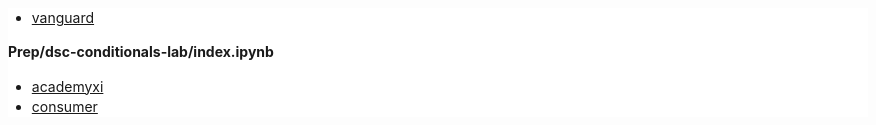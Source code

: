* [vanguard](https://app.vanguarddigital.saturnenterprise.io/dash/resources?workspacePath=notebooks%2Fworkspace%2Fflatiron-curriculum%2FPrep%2Fds-numpy-lab%2F.ipynb_checkpoints%2Findex-checkpoint.ipynb&apply=true&recipe=%7B%0A++%22name%22%3A+%22ds-course-prep%22%2C%0A++%22image%22%3A+%7B%0A++++%22name%22%3A+%22flatiron-school%22%2C%0A++++%22version%22%3A+%222023.06.20%22%2C%0A++++%22owner%22%3A+%22production%22%0A++%7D%2C%0A++%22description%22%3A+%22%22%2C%0A++%22environment_variables%22%3A+%7B%22TF_CPP_MIN_LOG_LEVEL%22%3A+%223%22%7D%2C%0A++%22working_directory%22%3A+%22%2Fhome%2Fjovyan%2Fworkspace%22%2C%0A++%22start_script%22%3A+%22mkdir+-p+%2Fhome%2Fjovyan%2Fflatiron-curriculum-clone%5Cnmkdir+-p+%2Fhome%2Fjovyan%2Fworkspace%2Fflatiron-curriculum%5Cnaws+s3+sync+s3%3A%2F%2Fflatiron-curriculum%2FPrep+%2Fhome%2Fjovyan%2Fflatiron-curriculum-clone%2FPrep+--no-sign-request%5Cncp+-rn+%2Fhome%2Fjovyan%2Fflatiron-curriculum-clone%2F%2A+%2Fhome%2Fjovyan%2Fworkspace%2Fflatiron-curriculum%2F%5Cn%22%2C%0A++%22git_repositories%22%3A+%5B%5D%2C%0A++%22secrets%22%3A+%5B%5D%2C%0A++%22jupyter_server%22%3A+%7B%0A++++%22instance_type%22%3A+%22large%22%2C%0A++++%22disk_space%22%3A+%2210Gi%22%2C%0A++++%22auto_shutoff%22%3A+%221+hour%22%2C%0A++++%22start_ssh%22%3A+false%2C%0A++++%22use_spot_instance%22%3A+false%2C%0A++++%22start_dind%22%3A+false%2C%0A++++%22self_destruct%22%3A+false%2C%0A++++%22status%22%3A+%22running%22%2C%0A++++%22expose_app_port%22%3A+true%0A++%7D%2C%0A++%22visibility%22%3A+%22owner%22%2C%0A++%22schema_version%22%3A+%222022.08.01%22%0A%7D%0A)

__Prep/dsc-conditionals-lab/index.ipynb__ 
* [academyxi](https://app.academyxi.saturnenterprise.io/dash/resources?workspacePath=notebooks%2Fworkspace%2Fflatiron-curriculum%2FPrep%2Fdsc-conditionals-lab%2Findex.ipynb&apply=true&recipe=%7B%0A++%22name%22%3A+%22ds-course-prep%22%2C%0A++%22image%22%3A+%7B%0A++++%22name%22%3A+%22flatiron-school%22%2C%0A++++%22version%22%3A+%222023.06.20%22%2C%0A++++%22owner%22%3A+%22production%22%0A++%7D%2C%0A++%22description%22%3A+%22%22%2C%0A++%22environment_variables%22%3A+%7B%22TF_CPP_MIN_LOG_LEVEL%22%3A+%223%22%7D%2C%0A++%22working_directory%22%3A+%22%2Fhome%2Fjovyan%2Fworkspace%22%2C%0A++%22start_script%22%3A+%22mkdir+-p+%2Fhome%2Fjovyan%2Fflatiron-curriculum-clone%5Cnmkdir+-p+%2Fhome%2Fjovyan%2Fworkspace%2Fflatiron-curriculum%5Cnaws+s3+sync+s3%3A%2F%2Fflatiron-curriculum%2FPrep+%2Fhome%2Fjovyan%2Fflatiron-curriculum-clone%2FPrep+--no-sign-request%5Cncp+-rn+%2Fhome%2Fjovyan%2Fflatiron-curriculum-clone%2F%2A+%2Fhome%2Fjovyan%2Fworkspace%2Fflatiron-curriculum%2F%5Cn%22%2C%0A++%22git_repositories%22%3A+%5B%5D%2C%0A++%22secrets%22%3A+%5B%5D%2C%0A++%22jupyter_server%22%3A+%7B%0A++++%22instance_type%22%3A+%22large%22%2C%0A++++%22disk_space%22%3A+%2210Gi%22%2C%0A++++%22auto_shutoff%22%3A+%221+hour%22%2C%0A++++%22start_ssh%22%3A+false%2C%0A++++%22use_spot_instance%22%3A+false%2C%0A++++%22start_dind%22%3A+false%2C%0A++++%22self_destruct%22%3A+false%2C%0A++++%22status%22%3A+%22running%22%2C%0A++++%22expose_app_port%22%3A+true%0A++%7D%2C%0A++%22visibility%22%3A+%22owner%22%2C%0A++%22schema_version%22%3A+%222022.08.01%22%0A%7D%0A)
* [consumer](https://app.flatironschool.saturnenterprise.io/dash/resources?workspacePath=notebooks%2Fworkspace%2Fflatiron-curriculum%2FPrep%2Fdsc-conditionals-lab%2Findex.ipynb&apply=true&recipe=%7B%0A++%22name%22%3A+%22ds-course-prep%22%2C%0A++%22image%22%3A+%7B%0A++++%22name%22%3A+%22flatiron-school%22%2C%0A++++%22version%22%3A+%222023.06.20%22%2C%0A++++%22owner%22%3A+%22production%22%0A++%7D%2C%0A++%22description%22%3A+%22%22%2C%0A++%22environment_variables%22%3A+%7B%22TF_CPP_MIN_LOG_LEVEL%22%3A+%223%22%7D%2C%0A++%22working_directory%22%3A+%22%2Fhome%2Fjovyan%2Fworkspace%22%2C%0A++%22start_script%22%3A+%22mkdir+-p+%2Fhome%2Fjovyan%2Fflatiron-curriculum-clone%5Cnmkdir+-p+%2Fhome%2Fjovyan%2Fworkspace%2Fflatiron-curriculum%5Cnaws+s3+sync+s3%3A%2F%2Fflatiron-curriculum%2FPrep+%2Fhome%2Fjovyan%2Fflatiron-curriculum-clone%2FPrep+--no-sign-request%5Cncp+-rn+%2Fhome%2Fjovyan%2Fflatiron-curriculum-clone%2F%2A+%2Fhome%2Fjovyan%2Fworkspace%2Fflatiron-curriculum%2F%5Cn%22%2C%0A++%22git_repositories%22%3A+%5B%5D%2C%0A++%22secrets%22%3A+%5B%5D%2C%0A++%22jupyter_server%22%3A+%7B%0A++++%22instance_type%22%3A+%22large%22%2C%0A++++%22disk_space%22%3A+%2210Gi%22%2C%0A++++%22auto_shutoff%22%3A+%221+hour%22%2C%0A++++%22start_ssh%22%3A+false%2C%0A++++%22use_spot_instance%22%3A+false%2C%0A++++%22start_dind%22%3A+false%2C%0A++++%22self_destruct%22%3A+false%2C%0A++++%22status%22%3A+%22running%22%2C%0A++++%22expose_app_port%22%3A+true%0A++%7D%2C%0A++%22visibility%22%3A+%22owner%22%2C%0A++%22schema_version%22%3A+%222022.08.01%22%0A%7D%0A)